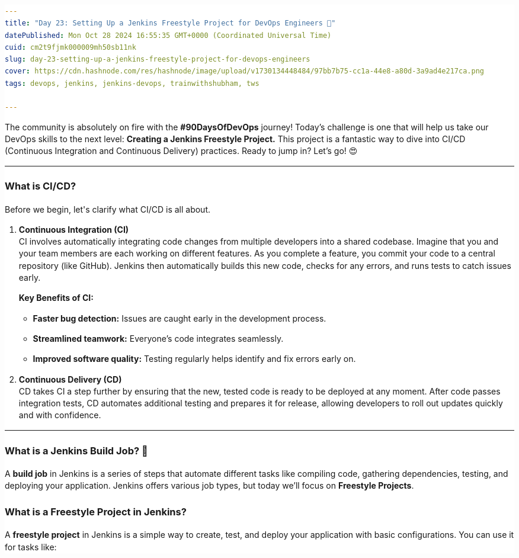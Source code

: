 ```yaml
---
title: "Day 23: Setting Up a Jenkins Freestyle Project for DevOps Engineers 🚀"
datePublished: Mon Oct 28 2024 16:55:35 GMT+0000 (Coordinated Universal Time)
cuid: cm2t9fjmk000009mh50sb11nk
slug: day-23-setting-up-a-jenkins-freestyle-project-for-devops-engineers
cover: https://cdn.hashnode.com/res/hashnode/image/upload/v1730134448484/97bb7b75-cc1a-44e8-a80d-3a9ad4e217ca.png
tags: devops, jenkins, jenkins-devops, trainwithshubham, tws

---
```


The community is absolutely on fire with the **#90DaysOfDevOps** journey! Today’s challenge is one that will help us take our DevOps skills to the next level: **Creating a Jenkins Freestyle Project.** This project is a fantastic way to dive into CI/CD (Continuous Integration and Continuous Delivery) practices. Ready to jump in? Let’s go! 😍

---

### What is CI/CD?

Before we begin, let's clarify what CI/CD is all about.

1. **Continuous Integration (CI)**  
    CI involves automatically integrating code changes from multiple developers into a shared codebase. Imagine that you and your team members are each working on different features. As you complete a feature, you commit your code to a central repository (like GitHub). Jenkins then automatically builds this new code, checks for any errors, and runs tests to catch issues early.
    
    **Key Benefits of CI:**
    
    * **Faster bug detection:** Issues are caught early in the development process.
        
    * **Streamlined teamwork:** Everyone’s code integrates seamlessly.
        
    * **Improved software quality:** Testing regularly helps identify and fix errors early on.
        
2. **Continuous Delivery (CD)**  
    CD takes CI a step further by ensuring that the new, tested code is ready to be deployed at any moment. After code passes integration tests, CD automates additional testing and prepares it for release, allowing developers to roll out updates quickly and with confidence.
    

---

### What is a Jenkins Build Job? 🤔

A **build job** in Jenkins is a series of steps that automate different tasks like compiling code, gathering dependencies, testing, and deploying your application. Jenkins offers various job types, but today we’ll focus on **Freestyle Projects**.

### What is a Freestyle Project in Jenkins?

A **freestyle project** in Jenkins is a simple way to create, test, and deploy your application with basic configurations. You can use it for tasks like:
